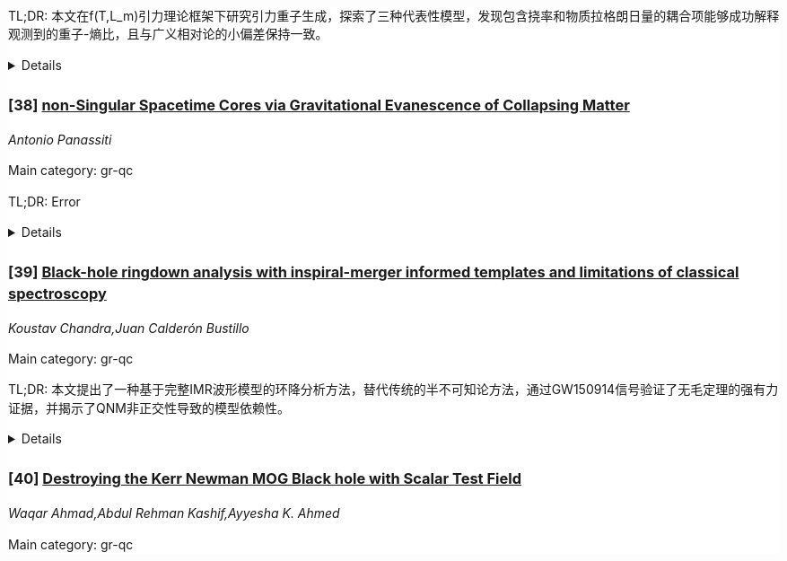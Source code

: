 TL;DR: 本文在f(T,L_m)引力理论框架下研究引力重子生成，探索了三种代表性模型，发现包含挠率和物质拉格朗日量的耦合项能够成功解释观测到的重子-熵比，且与广义相对论的小偏差保持一致。


<details><summary>Details</summary></details>


### [38] [non-Singular Spacetime Cores via Gravitational Evanescence of Collapsing Matter](https://arxiv.org/abs/2509.17234)
*Antonio Panassiti*

Main category: gr-qc

TL;DR: Error


<details><summary>Details</summary></details>


### [39] [Black-hole ringdown analysis with inspiral-merger informed templates and limitations of classical spectroscopy](https://arxiv.org/abs/2509.17315)
*Koustav Chandra,Juan Calderón Bustillo*

Main category: gr-qc

TL;DR: 本文提出了一种基于完整IMR波形模型的环降分析方法，替代传统的半不可知论方法，通过GW150914信号验证了无毛定理的强有力证据，并揭示了QNM非正交性导致的模型依赖性。


<details><summary>Details</summary></details>


### [40] [Destroying the Kerr Newman MOG Black hole with Scalar Test Field](https://arxiv.org/abs/2509.17352)
*Waqar Ahmad,Abdul Rehman Kashif,Ayyesha K. Ahmed*

Main category: gr-qc

